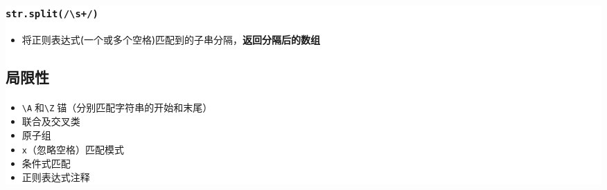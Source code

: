 ### `str.split(/\s+/)`

- 将正则表达式(一个或多个空格)匹配到的子串分隔，**返回分隔后的数组**

## 局限性

- `\A` 和`\Z` 锚（分别匹配字符串的开始和末尾）
- 联合及交叉类
- 原子组 
- `x`（忽略空格）匹配模式 
- 条件式匹配
- 正则表达式注释